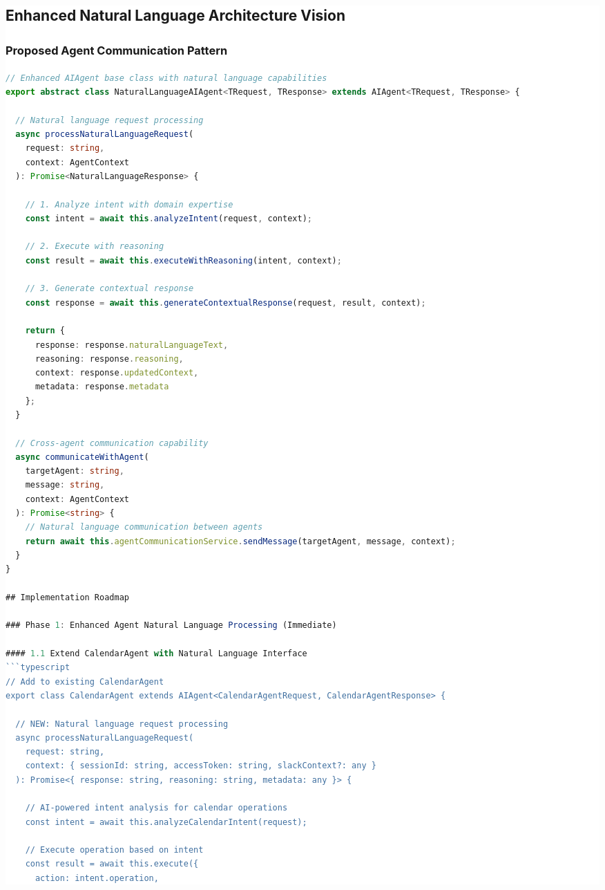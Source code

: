 ## Enhanced Natural Language Architecture Vision

### Proposed Agent Communication Pattern
```typescript
// Enhanced AIAgent base class with natural language capabilities
export abstract class NaturalLanguageAIAgent<TRequest, TResponse> extends AIAgent<TRequest, TResponse> {

  // Natural language request processing
  async processNaturalLanguageRequest(
    request: string,
    context: AgentContext
  ): Promise<NaturalLanguageResponse> {

    // 1. Analyze intent with domain expertise
    const intent = await this.analyzeIntent(request, context);

    // 2. Execute with reasoning
    const result = await this.executeWithReasoning(intent, context);

    // 3. Generate contextual response
    const response = await this.generateContextualResponse(request, result, context);

    return {
      response: response.naturalLanguageText,
      reasoning: response.reasoning,
      context: response.updatedContext,
      metadata: response.metadata
    };
  }

  // Cross-agent communication capability
  async communicateWithAgent(
    targetAgent: string,
    message: string,
    context: AgentContext
  ): Promise<string> {
    // Natural language communication between agents
    return await this.agentCommunicationService.sendMessage(targetAgent, message, context);
  }
}

## Implementation Roadmap

### Phase 1: Enhanced Agent Natural Language Processing (Immediate)

#### 1.1 Extend CalendarAgent with Natural Language Interface
```typescript
// Add to existing CalendarAgent
export class CalendarAgent extends AIAgent<CalendarAgentRequest, CalendarAgentResponse> {

  // NEW: Natural language request processing
  async processNaturalLanguageRequest(
    request: string,
    context: { sessionId: string, accessToken: string, slackContext?: any }
  ): Promise<{ response: string, reasoning: string, metadata: any }> {

    // AI-powered intent analysis for calendar operations
    const intent = await this.analyzeCalendarIntent(request);

    // Execute operation based on intent
    const result = await this.execute({
      action: intent.operation,
```